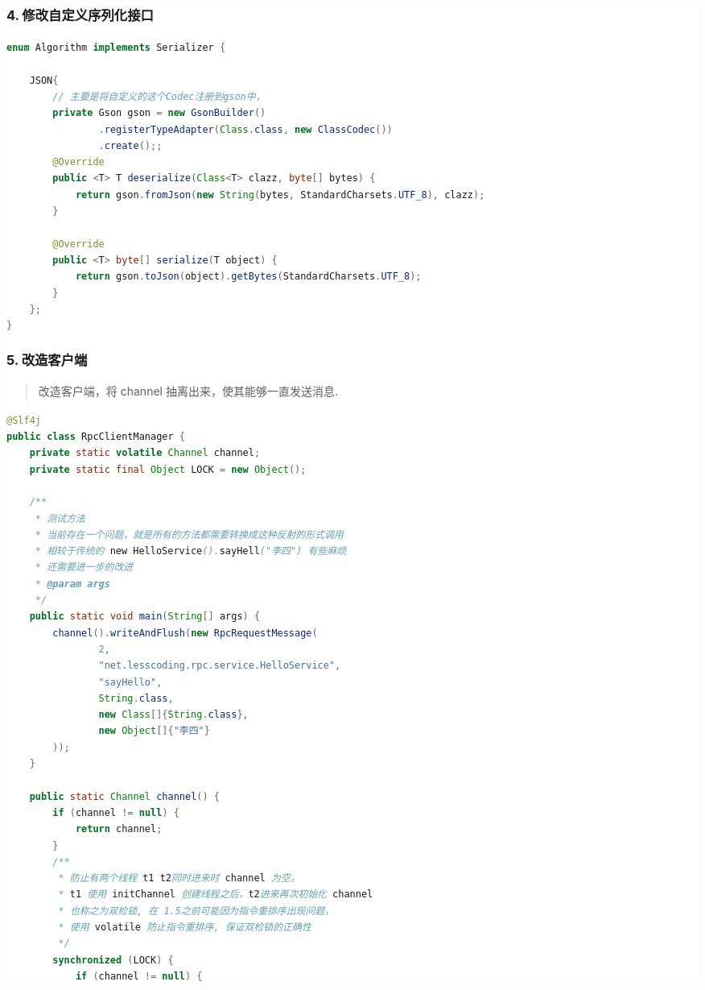 ### 4. 修改自定义序列化接口

```java
enum Algorithm implements Serializer {

    JSON{
        // 主要是将自定义的这个Codec注册到gson中，
        private Gson gson = new GsonBuilder()
                .registerTypeAdapter(Class.class, new ClassCodec())
                .create();;
        @Override
        public <T> T deserialize(Class<T> clazz, byte[] bytes) {
            return gson.fromJson(new String(bytes, StandardCharsets.UTF_8), clazz);
        }

        @Override
        public <T> byte[] serialize(T object) {
            return gson.toJson(object).getBytes(StandardCharsets.UTF_8);
        }
    };
}
```

### 5. 改造客户端

> 改造客户端，将 channel 抽离出来，使其能够一直发送消息.
>
> 

```java
@Slf4j
public class RpcClientManager {
    private static volatile Channel channel;
    private static final Object LOCK = new Object();
    
    /**
     * 测试方法
     * 当前存在一个问题，就是所有的方法都需要转换成这种反射的形式调用
     * 相较于传统的 new HelloService().sayHell("李四") 有些麻烦
     * 还需要进一步的改进
     * @param args
     */
    public static void main(String[] args) {
        channel().writeAndFlush(new RpcRequestMessage(
                2,
                "net.lesscoding.rpc.service.HelloService",
                "sayHello",
                String.class,
                new Class[]{String.class},
                new Object[]{"李四"}
        ));
    }
    
    public static Channel channel() {
        if (channel != null) {
            return channel;
        }
        /**
         * 防止有两个线程 t1 t2同时进来时 channel 为空。
         * t1 使用 initChannel 创建线程之后，t2进来再次初始化 channel
         * 也称之为双检锁, 在 1.5之前可能因为指令重排序出现问题，
         * 使用 volatile 防止指令重排序, 保证双检锁的正确性
         */
        synchronized (LOCK) {
            if (channel != null) {
```